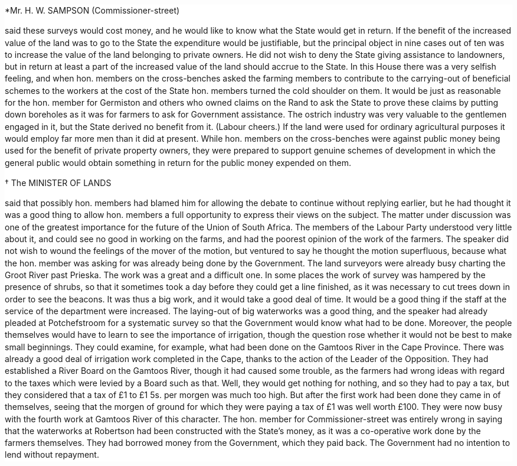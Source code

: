 </speech>

<speech by="#sampson">

<from>*Mr. <person refersTo="hansard_za">H. W. SAMPSON</person> (Commissioner-street)</from>

<p>said these surveys would cost money, and he would like to know what the State would get in return. If the benefit of the increased value of the land was to go to the State the expenditure would be justifiable, but the principal object in nine cases out of ten was to increase the value of the land belonging to private owners. He did not wish to deny the State giving assistance to landowners, but in return at least a part of the increased value of the land should accrue to the State. In this House there was a very selfish feeling, and when hon. members on the cross-benches asked the farming members to contribute to the carrying-out of beneficial schemes to the workers at the cost of the State hon. members turned the cold shoulder on them. It would be just as reasonable for the hon. member for Germiston and others who owned claims on the Rand to ask the State to prove these claims by putting down boreholes as it was for farmers to ask for Government assistance. The ostrich industry was very valuable to the gentlemen engaged in it, but the State derived no benefit from it. (Labour cheers.) If the land were used for ordinary agricultural purposes it would employ far more men than it did at present. While hon. members on the cross-benches were against public money being used for the benefit of private property owners, they were prepared to support genuine schemes of development in which the general public would obtain something in return for the public money expended on them.</p>

</speech>

<speech by="#minister_of_lands">

<from>&#x2020; The <person refersTo="hansard_za">MINISTER OF LANDS</person></from>

<p>said that possibly hon. members had blamed him for allowing the debate to continue without replying earlier, but he had thought it was a good thing to allow hon. members a full opportunity to express their views on the subject. The matter under discussion was one of the greatest importance for the future of the Union of South Africa. The members of the Labour Party understood very little about it, and could see no good in working on the farms, and had the poorest opinion of the work of the farmers. The speaker did not wish to wound the feelings of the mover of the motion, but ventured to say he thought the motion superfluous, because what the hon. member was asking for was already being done by the Government. The land surveyors were already busy charting the Groot River past Prieska. The work was a great and a difficult one. In some places the work of survey was hampered by the presence of shrubs, so that it sometimes took a day before they could get a line finished, as it was necessary to cut trees down in order to see the beacons. It was thus a big work, and it would take a good deal of time. It would be a good thing if the staff at the service of the department were increased. The laying-out of big waterworks was a good thing, and the speaker had already pleaded at Potchefstroom for a systematic survey so that the Government would know what had to be done. Moreover, the people themselves would have to learn to see the importance of irrigation, though the question rose whether it would not be best to make small beginnings. They could examine, for example, what had been done on <span class="col_1299-1300" refersTo="page_0656"/>the Gamtoos River in the Cape Province. There was already a good deal of irrigation work completed in the Cape, thanks to the action of the Leader of the Opposition. They had established a River Board on the Gamtoos River, though it had caused some trouble, as the farmers had wrong ideas with regard to the taxes which were levied by a Board such as that. Well, they would get nothing for nothing, and so they had to pay a tax, but they considered that a tax of &#x00A3;1 to &#x00A3;1 5s. per morgen was much too high. But after the first work had been done they came in of themselves, seeing that the morgen of ground for which they were paying a tax of &#x00A3;1 was well worth &#x00A3;100. They were now busy with the fourth work at Gamtoos River of this character. The hon. member for Commissioner-street was entirely wrong in saying that the waterworks at Robertson had been constructed with the State&#x2019;s money, as it was a co-operative work done by the farmers themselves. They had borrowed money from the Government, which they paid back. The Government had no intention to lend without repayment.</p>
